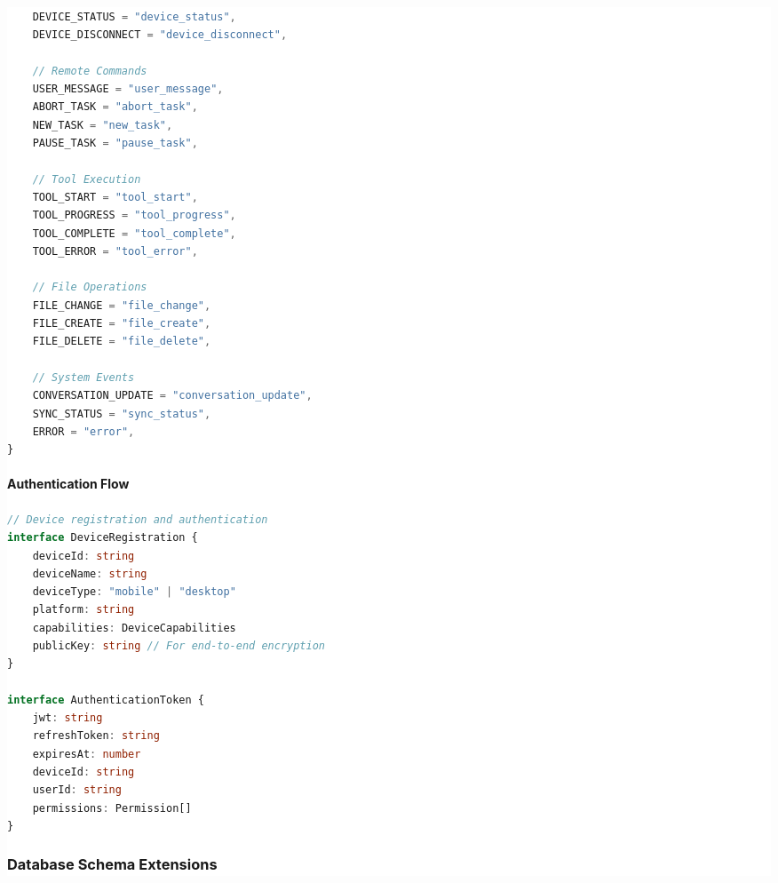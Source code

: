 ```typescript
	DEVICE_STATUS = "device_status",
	DEVICE_DISCONNECT = "device_disconnect",

	// Remote Commands
	USER_MESSAGE = "user_message",
	ABORT_TASK = "abort_task",
	NEW_TASK = "new_task",
	PAUSE_TASK = "pause_task",

	// Tool Execution
	TOOL_START = "tool_start",
	TOOL_PROGRESS = "tool_progress",
	TOOL_COMPLETE = "tool_complete",
	TOOL_ERROR = "tool_error",

	// File Operations
	FILE_CHANGE = "file_change",
	FILE_CREATE = "file_create",
	FILE_DELETE = "file_delete",

	// System Events
	CONVERSATION_UPDATE = "conversation_update",
	SYNC_STATUS = "sync_status",
	ERROR = "error",
}
```

#### **Authentication Flow**

```typescript
// Device registration and authentication
interface DeviceRegistration {
	deviceId: string
	deviceName: string
	deviceType: "mobile" | "desktop"
	platform: string
	capabilities: DeviceCapabilities
	publicKey: string // For end-to-end encryption
}

interface AuthenticationToken {
	jwt: string
	refreshToken: string
	expiresAt: number
	deviceId: string
	userId: string
	permissions: Permission[]
}
```

### **Database Schema Extensions**
